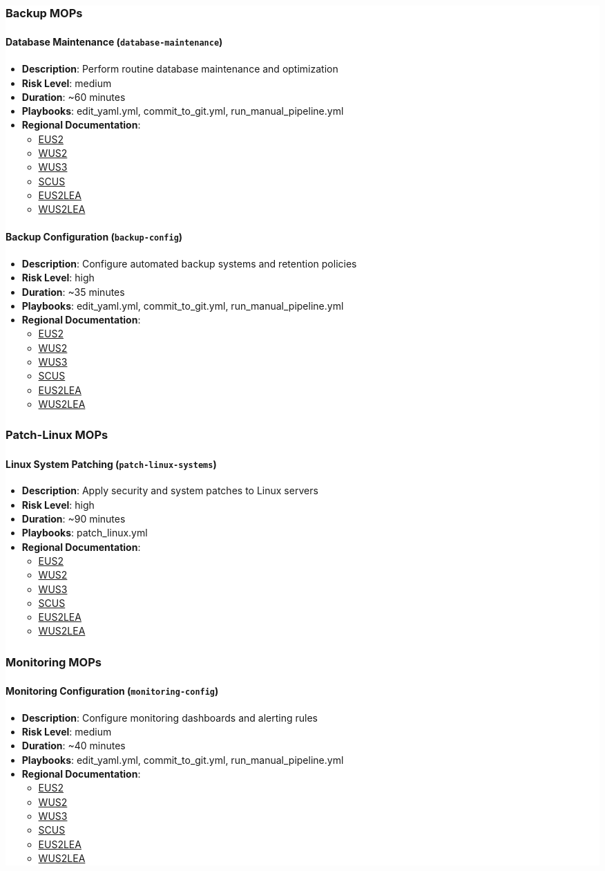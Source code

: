 ### Backup MOPs

#### Database Maintenance (`database-maintenance`)
- **Description**: Perform routine database maintenance and optimization
- **Risk Level**: medium
- **Duration**: ~60 minutes
- **Playbooks**: edit_yaml.yml, commit_to_git.yml, run_manual_pipeline.yml
- **Regional Documentation**:
  - [EUS2](eus2/database-maintenance.md)
  - [WUS2](wus2/database-maintenance.md)
  - [WUS3](wus3/database-maintenance.md)
  - [SCUS](scus/database-maintenance.md)
  - [EUS2LEA](eus2lea/database-maintenance.md)
  - [WUS2LEA](wus2lea/database-maintenance.md)

#### Backup Configuration (`backup-config`)
- **Description**: Configure automated backup systems and retention policies
- **Risk Level**: high
- **Duration**: ~35 minutes
- **Playbooks**: edit_yaml.yml, commit_to_git.yml, run_manual_pipeline.yml
- **Regional Documentation**:
  - [EUS2](eus2/backup-config.md)
  - [WUS2](wus2/backup-config.md)
  - [WUS3](wus3/backup-config.md)
  - [SCUS](scus/backup-config.md)
  - [EUS2LEA](eus2lea/backup-config.md)
  - [WUS2LEA](wus2lea/backup-config.md)

### Patch-Linux MOPs

#### Linux System Patching (`patch-linux-systems`)
- **Description**: Apply security and system patches to Linux servers
- **Risk Level**: high
- **Duration**: ~90 minutes
- **Playbooks**: patch_linux.yml
- **Regional Documentation**:
  - [EUS2](eus2/patch-linux-systems.md)
  - [WUS2](wus2/patch-linux-systems.md)
  - [WUS3](wus3/patch-linux-systems.md)
  - [SCUS](scus/patch-linux-systems.md)
  - [EUS2LEA](eus2lea/patch-linux-systems.md)
  - [WUS2LEA](wus2lea/patch-linux-systems.md)

### Monitoring MOPs

#### Monitoring Configuration (`monitoring-config`)
- **Description**: Configure monitoring dashboards and alerting rules
- **Risk Level**: medium
- **Duration**: ~40 minutes
- **Playbooks**: edit_yaml.yml, commit_to_git.yml, run_manual_pipeline.yml
- **Regional Documentation**:
  - [EUS2](eus2/monitoring-config.md)
  - [WUS2](wus2/monitoring-config.md)
  - [WUS3](wus3/monitoring-config.md)
  - [SCUS](scus/monitoring-config.md)
  - [EUS2LEA](eus2lea/monitoring-config.md)
  - [WUS2LEA](wus2lea/monitoring-config.md)

